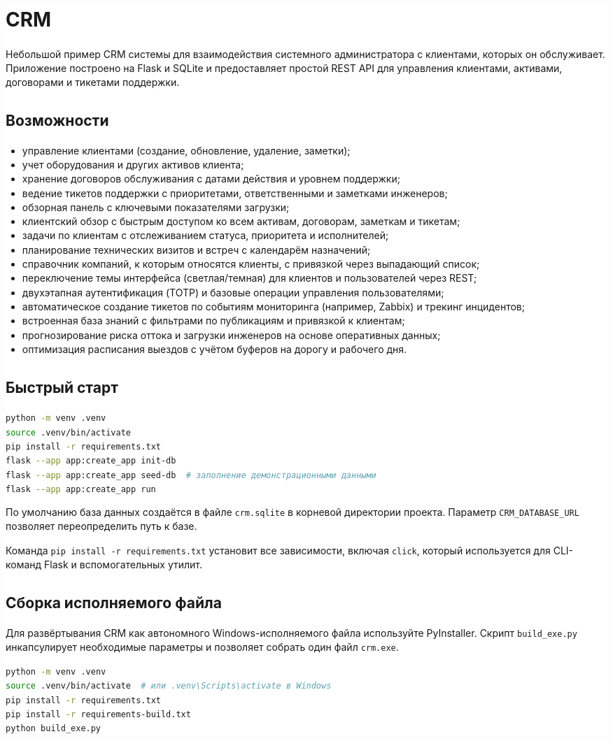 # CRM

Небольшой пример CRM системы для взаимодействия системного администратора с клиентами, которых он обслуживает. Приложение построено на Flask и SQLite и предоставляет простой REST API для управления клиентами, активами, договорами и тикетами поддержки.

## Возможности

- управление клиентами (создание, обновление, удаление, заметки);
- учет оборудования и других активов клиента;
- хранение договоров обслуживания с датами действия и уровнем поддержки;
- ведение тикетов поддержки с приоритетами, ответственными и заметками инженеров;
- обзорная панель с ключевыми показателями загрузки;
- клиентский обзор с быстрым доступом ко всем активам, договорам, заметкам и тикетам;
- задачи по клиентам с отслеживанием статуса, приоритета и исполнителей;
- планирование технических визитов и встреч с календарём назначений;
- справочник компаний, к которым относятся клиенты, с привязкой через выпадающий список;
- переключение темы интерфейса (светлая/темная) для клиентов и пользователей через REST;
- двухэтапная аутентификация (TOTP) и базовые операции управления пользователями;
- автоматическое создание тикетов по событиям мониторинга (например, Zabbix) и трекинг инцидентов;
- встроенная база знаний с фильтрами по публикациям и привязкой к клиентам;
- прогнозирование риска оттока и загрузки инженеров на основе оперативных данных;
- оптимизация расписания выездов с учётом буферов на дорогу и рабочего дня.

## Быстрый старт

```bash
python -m venv .venv
source .venv/bin/activate
pip install -r requirements.txt
flask --app app:create_app init-db
flask --app app:create_app seed-db  # заполнение демонстрационными данными
flask --app app:create_app run
```

По умолчанию база данных создаётся в файле `crm.sqlite` в корневой директории проекта. Параметр `CRM_DATABASE_URL` позволяет переопределить путь к базе.

Команда `pip install -r requirements.txt` установит все зависимости, включая `click`, который используется для CLI-команд Flask и вспомогательных утилит.


## Сборка исполняемого файла

Для развёртывания CRM как автономного Windows-исполняемого файла используйте PyInstaller. Скрипт `build_exe.py` инкапсулирует необходимые параметры и позволяет собрать один файл `crm.exe`.

```bash
python -m venv .venv
source .venv/bin/activate  # или .venv\Scripts\activate в Windows
pip install -r requirements.txt
pip install -r requirements-build.txt
python build_exe.py
```
